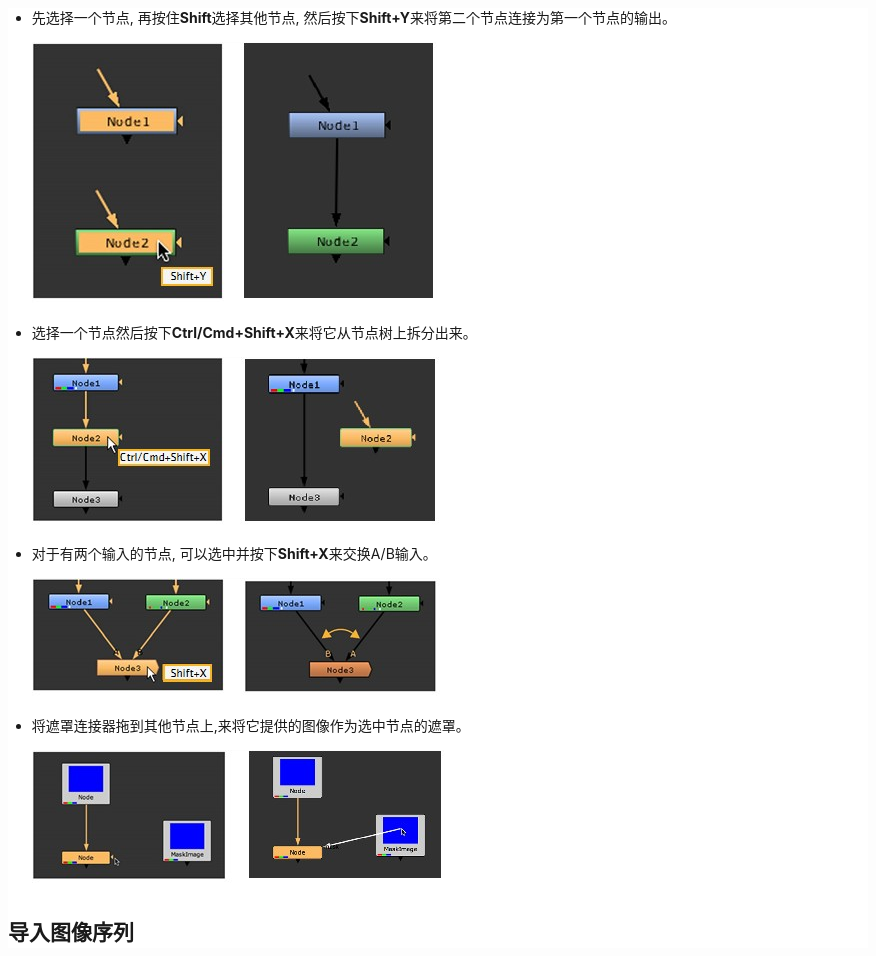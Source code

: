 * 先选择一个节点, 再按住**Shift**选择其他节点, 然后按下**Shift+Y**来将第二个节点连接为第一个节点的输出。

  ![](.\pic\tutorial1_22.jpg)

* 选择一个节点然后按下**Ctrl/Cmd+Shift+X**来将它从节点树上拆分出来。

  ![](.\pic\tutorial1_23.jpg)

* 对于有两个输入的节点, 可以选中并按下**Shift+X**来交换A/B输入。

  ![](.\pic\tutorial1_24.jpg)

* 将遮罩连接器拖到其他节点上,来将它提供的图像作为选中节点的遮罩。

  ![](.\pic\tutorial1_25.jpg)

## 导入图像序列
